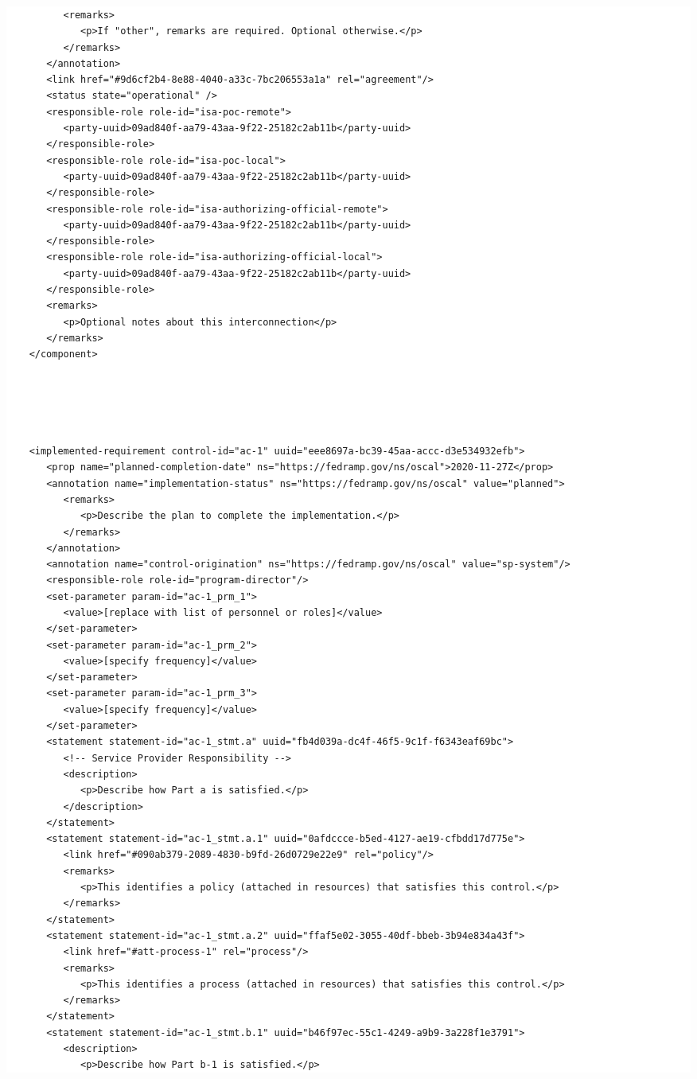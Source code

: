               <remarks>
                 <p>If "other", remarks are required. Optional otherwise.</p>
              </remarks>
           </annotation>
           <link href="#9d6cf2b4-8e88-4040-a33c-7bc206553a1a" rel="agreement"/>
           <status state="operational" />
           <responsible-role role-id="isa-poc-remote">
              <party-uuid>09ad840f-aa79-43aa-9f22-25182c2ab11b</party-uuid>
           </responsible-role>
           <responsible-role role-id="isa-poc-local">
              <party-uuid>09ad840f-aa79-43aa-9f22-25182c2ab11b</party-uuid>
           </responsible-role>
           <responsible-role role-id="isa-authorizing-official-remote">
              <party-uuid>09ad840f-aa79-43aa-9f22-25182c2ab11b</party-uuid>
           </responsible-role>
           <responsible-role role-id="isa-authorizing-official-local">
              <party-uuid>09ad840f-aa79-43aa-9f22-25182c2ab11b</party-uuid>
           </responsible-role>
           <remarks>
              <p>Optional notes about this interconnection</p>
           </remarks>
        </component>





        <implemented-requirement control-id="ac-1" uuid="eee8697a-bc39-45aa-accc-d3e534932efb">
           <prop name="planned-completion-date" ns="https://fedramp.gov/ns/oscal">2020-11-27Z</prop>
           <annotation name="implementation-status" ns="https://fedramp.gov/ns/oscal" value="planned">
              <remarks>
                 <p>Describe the plan to complete the implementation.</p>
              </remarks>
           </annotation>
           <annotation name="control-origination" ns="https://fedramp.gov/ns/oscal" value="sp-system"/>
           <responsible-role role-id="program-director"/>
           <set-parameter param-id="ac-1_prm_1">
              <value>[replace with list of personnel or roles]</value>
           </set-parameter>
           <set-parameter param-id="ac-1_prm_2">
              <value>[specify frequency]</value>
           </set-parameter>
           <set-parameter param-id="ac-1_prm_3">
              <value>[specify frequency]</value>
           </set-parameter>
           <statement statement-id="ac-1_stmt.a" uuid="fb4d039a-dc4f-46f5-9c1f-f6343eaf69bc">
              <!-- Service Provider Responsibility -->
              <description>
                 <p>Describe how Part a is satisfied.</p>
              </description>
           </statement>
           <statement statement-id="ac-1_stmt.a.1" uuid="0afdccce-b5ed-4127-ae19-cfbdd17d775e">
              <link href="#090ab379-2089-4830-b9fd-26d0729e22e9" rel="policy"/>
              <remarks>
                 <p>This identifies a policy (attached in resources) that satisfies this control.</p>
              </remarks>
           </statement>
           <statement statement-id="ac-1_stmt.a.2" uuid="ffaf5e02-3055-40df-bbeb-3b94e834a43f">
              <link href="#att-process-1" rel="process"/>
              <remarks>
                 <p>This identifies a process (attached in resources) that satisfies this control.</p>
              </remarks>
           </statement>
           <statement statement-id="ac-1_stmt.b.1" uuid="b46f97ec-55c1-4249-a9b9-3a228f1e3791">
              <description>
                 <p>Describe how Part b-1 is satisfied.</p>